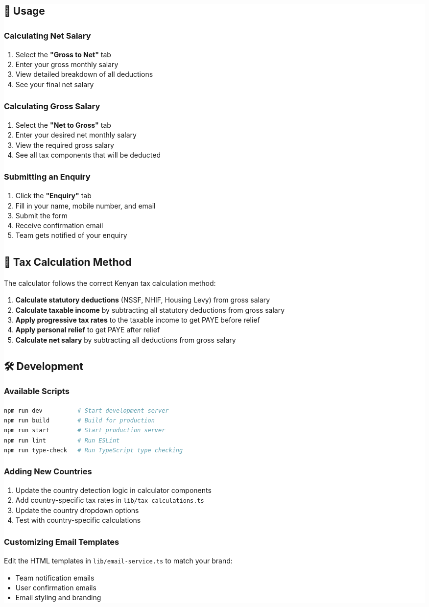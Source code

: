 ## 📱 **Usage**

### **Calculating Net Salary**
1. Select the **"Gross to Net"** tab
2. Enter your gross monthly salary
3. View detailed breakdown of all deductions
4. See your final net salary

### **Calculating Gross Salary**
1. Select the **"Net to Gross"** tab
2. Enter your desired net monthly salary
3. View the required gross salary
4. See all tax components that will be deducted

### **Submitting an Enquiry**
1. Click the **"Enquiry"** tab
2. Fill in your name, mobile number, and email
3. Submit the form
4. Receive confirmation email
5. Team gets notified of your enquiry

## 🧮 **Tax Calculation Method**

The calculator follows the correct Kenyan tax calculation method:

1. **Calculate statutory deductions** (NSSF, NHIF, Housing Levy) from gross salary
2. **Calculate taxable income** by subtracting all statutory deductions from gross salary
3. **Apply progressive tax rates** to the taxable income to get PAYE before relief
4. **Apply personal relief** to get PAYE after relief
5. **Calculate net salary** by subtracting all deductions from gross salary

## 🛠️ **Development**

### **Available Scripts**
```bash
npm run dev          # Start development server
npm run build        # Build for production
npm run start        # Start production server
npm run lint         # Run ESLint
npm run type-check   # Run TypeScript type checking
```

### **Adding New Countries**
1. Update the country detection logic in calculator components
2. Add country-specific tax rates in `lib/tax-calculations.ts`
3. Update the country dropdown options
4. Test with country-specific calculations

### **Customizing Email Templates**
Edit the HTML templates in `lib/email-service.ts` to match your brand:
- Team notification emails
- User confirmation emails
- Email styling and branding
